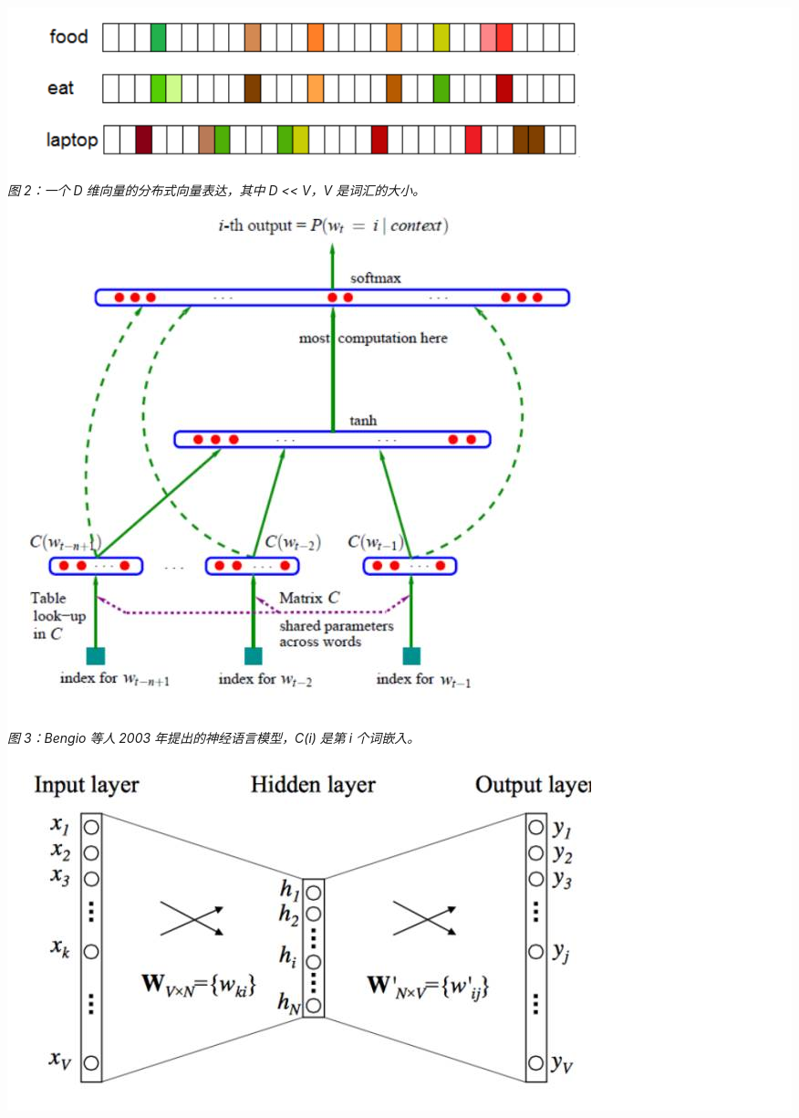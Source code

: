 ![](img/293de44e40fab0742f9845bad6bbf21b.jpg)

*图 2：一个 D 维向量的分布式向量表达，其中 D << V，V 是词汇的大小。*

![](img/8b3e3c36f54735b12b26f53778208965.jpg)

*图 3：Bengio 等人 2003 年提出的神经语言模型，C(i) 是第 i 个词嵌入。*

![](img/55622c795efc974277f34d321508c30d.jpg)